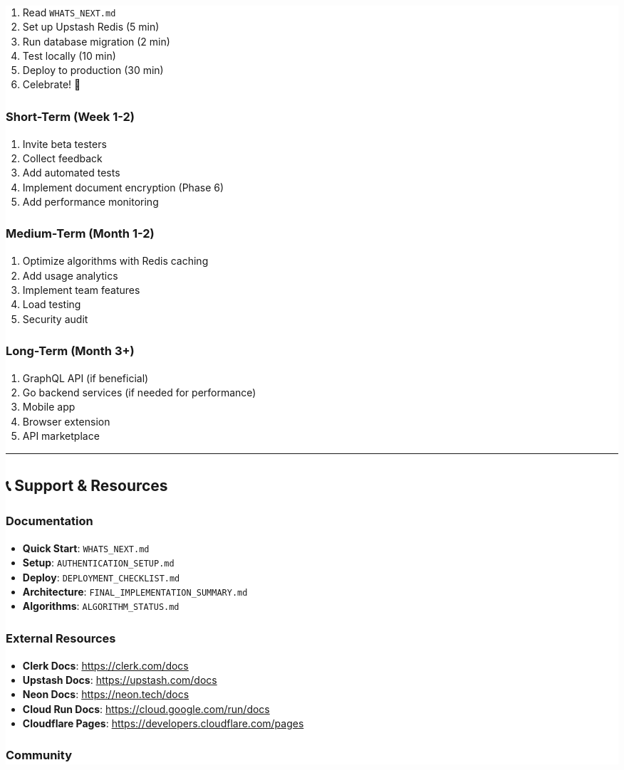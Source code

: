 1. Read `WHATS_NEXT.md`
2. Set up Upstash Redis (5 min)
3. Run database migration (2 min)
4. Test locally (10 min)
5. Deploy to production (30 min)
6. Celebrate! 🎉

### Short-Term (Week 1-2)

1. Invite beta testers
2. Collect feedback
3. Add automated tests
4. Implement document encryption (Phase 6)
5. Add performance monitoring

### Medium-Term (Month 1-2)

1. Optimize algorithms with Redis caching
2. Add usage analytics
3. Implement team features
4. Load testing
5. Security audit

### Long-Term (Month 3+)

1. GraphQL API (if beneficial)
2. Go backend services (if needed for performance)
3. Mobile app
4. Browser extension
5. API marketplace

---

## 📞 Support & Resources

### Documentation

- **Quick Start**: `WHATS_NEXT.md`
- **Setup**: `AUTHENTICATION_SETUP.md`
- **Deploy**: `DEPLOYMENT_CHECKLIST.md`
- **Architecture**: `FINAL_IMPLEMENTATION_SUMMARY.md`
- **Algorithms**: `ALGORITHM_STATUS.md`

### External Resources

- **Clerk Docs**: https://clerk.com/docs
- **Upstash Docs**: https://upstash.com/docs
- **Neon Docs**: https://neon.tech/docs
- **Cloud Run Docs**: https://cloud.google.com/run/docs
- **Cloudflare Pages**: https://developers.cloudflare.com/pages

### Community
